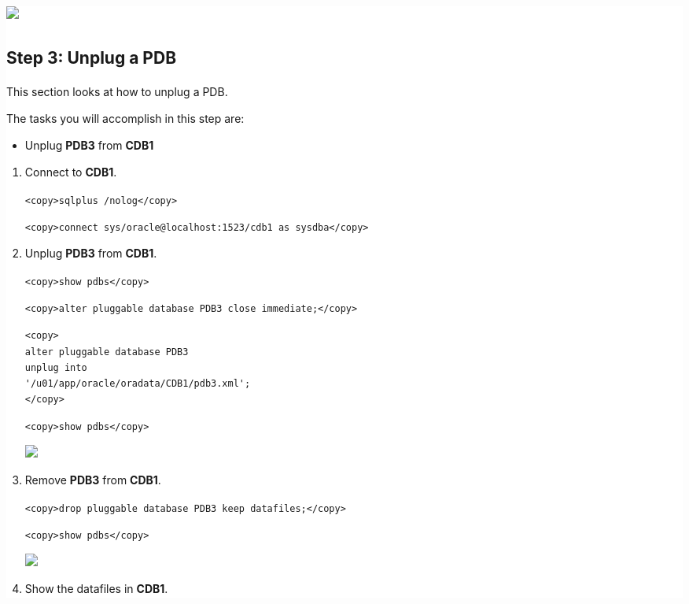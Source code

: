    ![](./images/pdb3mytab.png " ")

## Step 3: Unplug a PDB
This section looks at how to unplug a PDB.

The tasks you will accomplish in this step are:
- Unplug **PDB3** from **CDB1**

1. Connect to **CDB1**.

    ````
    <copy>sqlplus /nolog</copy>
    ````
    
    ````
    <copy>connect sys/oracle@localhost:1523/cdb1 as sysdba</copy>
    ````

2. Unplug **PDB3** from **CDB1**.

    ````
    <copy>show pdbs</copy>
    ````

    ````
    <copy>alter pluggable database PDB3 close immediate;</copy>
    ````

    ````
    <copy>
    alter pluggable database PDB3
    unplug into
    '/u01/app/oracle/oradata/CDB1/pdb3.xml';
    </copy>
    ````

    ````
    <copy>show pdbs</copy>
    ````

   ![](./images/unplugpdb3.png " ")

3. Remove **PDB3** from **CDB1**.

    ````
    <copy>drop pluggable database PDB3 keep datafiles;</copy>
    ````

    ````
    <copy>show pdbs</copy>
    ````

   ![](./images/droppdb3.png " ")

4. Show the datafiles in **CDB1**.
